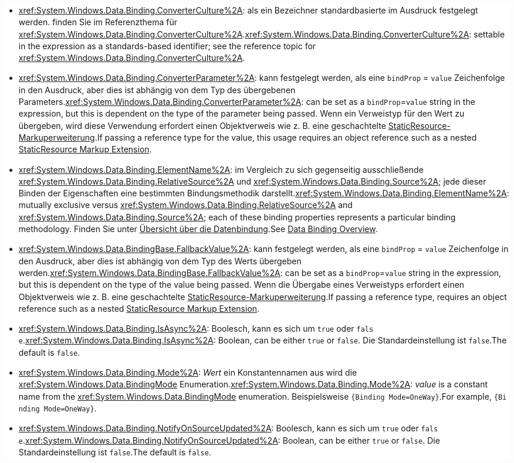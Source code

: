 -   <span data-ttu-id="05b05-142"><xref:System.Windows.Data.Binding.ConverterCulture%2A>: als ein Bezeichner standardbasierte im Ausdruck festgelegt werden. finden Sie im Referenzthema für <xref:System.Windows.Data.Binding.ConverterCulture%2A>.</span><span class="sxs-lookup"><span data-stu-id="05b05-142"><xref:System.Windows.Data.Binding.ConverterCulture%2A>: settable in the expression as a standards-based identifier; see the reference topic for <xref:System.Windows.Data.Binding.ConverterCulture%2A>.</span></span>  
  
-   <span data-ttu-id="05b05-143"><xref:System.Windows.Data.Binding.ConverterParameter%2A>: kann festgelegt werden, als eine `bindProp` = `value` Zeichenfolge in den Ausdruck, aber dies ist abhängig von dem Typ des übergebenen Parameters.</span><span class="sxs-lookup"><span data-stu-id="05b05-143"><xref:System.Windows.Data.Binding.ConverterParameter%2A>: can be set as a `bindProp`=`value` string in the expression, but this is dependent on the type of the parameter being passed.</span></span> <span data-ttu-id="05b05-144">Wenn ein Verweistyp für den Wert zu übergeben, wird diese Verwendung erfordert einen Objektverweis wie z. B. eine geschachtelte [StaticResource-Markuperweiterung](staticresource-markup-extension.md).</span><span class="sxs-lookup"><span data-stu-id="05b05-144">If passing a reference type for the value, this usage requires an object reference such as a nested [StaticResource Markup Extension](staticresource-markup-extension.md).</span></span>  
  
-   <span data-ttu-id="05b05-145"><xref:System.Windows.Data.Binding.ElementName%2A>: im Vergleich zu sich gegenseitig ausschließende <xref:System.Windows.Data.Binding.RelativeSource%2A> und <xref:System.Windows.Data.Binding.Source%2A>; jede dieser Binden der Eigenschaften eine bestimmten Bindungsmethodik darstellt.</span><span class="sxs-lookup"><span data-stu-id="05b05-145"><xref:System.Windows.Data.Binding.ElementName%2A>: mutually exclusive versus <xref:System.Windows.Data.Binding.RelativeSource%2A> and <xref:System.Windows.Data.Binding.Source%2A>; each of these binding properties represents a particular binding methodology.</span></span> <span data-ttu-id="05b05-146">Finden Sie unter [Übersicht über die Datenbindung](../data/data-binding-overview.md).</span><span class="sxs-lookup"><span data-stu-id="05b05-146">See [Data Binding Overview](../data/data-binding-overview.md).</span></span>  
  
-   <span data-ttu-id="05b05-147"><xref:System.Windows.Data.BindingBase.FallbackValue%2A>: kann festgelegt werden, als eine `bindProp` = `value` Zeichenfolge in den Ausdruck, aber dies ist abhängig von dem Typ des Werts übergeben werden.</span><span class="sxs-lookup"><span data-stu-id="05b05-147"><xref:System.Windows.Data.BindingBase.FallbackValue%2A>: can be set as a `bindProp`=`value` string in the expression, but this is dependent on the type of the value being passed.</span></span> <span data-ttu-id="05b05-148">Wenn die Übergabe eines Verweistyps erfordert einen Objektverweis wie z. B. eine geschachtelte [StaticResource-Markuperweiterung](staticresource-markup-extension.md).</span><span class="sxs-lookup"><span data-stu-id="05b05-148">If passing a reference type, requires an object reference such as a nested [StaticResource Markup Extension](staticresource-markup-extension.md).</span></span>  
  
-   <span data-ttu-id="05b05-149"><xref:System.Windows.Data.Binding.IsAsync%2A>: Boolesch, kann es sich um `true` oder `false`.</span><span class="sxs-lookup"><span data-stu-id="05b05-149"><xref:System.Windows.Data.Binding.IsAsync%2A>: Boolean, can be either `true` or `false`.</span></span> <span data-ttu-id="05b05-150">Die Standardeinstellung ist `false`.</span><span class="sxs-lookup"><span data-stu-id="05b05-150">The default is `false`.</span></span>  
  
-   <span data-ttu-id="05b05-151"><xref:System.Windows.Data.Binding.Mode%2A>: *Wert* ein Konstantennamen aus wird die <xref:System.Windows.Data.BindingMode> Enumeration.</span><span class="sxs-lookup"><span data-stu-id="05b05-151"><xref:System.Windows.Data.Binding.Mode%2A>: *value* is a constant name from the <xref:System.Windows.Data.BindingMode> enumeration.</span></span> <span data-ttu-id="05b05-152">Beispielsweise `{Binding Mode=OneWay}`.</span><span class="sxs-lookup"><span data-stu-id="05b05-152">For example, `{Binding Mode=OneWay}`.</span></span>  
  
-   <span data-ttu-id="05b05-153"><xref:System.Windows.Data.Binding.NotifyOnSourceUpdated%2A>: Boolesch, kann es sich um `true` oder `false`.</span><span class="sxs-lookup"><span data-stu-id="05b05-153"><xref:System.Windows.Data.Binding.NotifyOnSourceUpdated%2A>: Boolean, can be either `true` or `false`.</span></span> <span data-ttu-id="05b05-154">Die Standardeinstellung ist `false`.</span><span class="sxs-lookup"><span data-stu-id="05b05-154">The default is `false`.</span></span>  
  